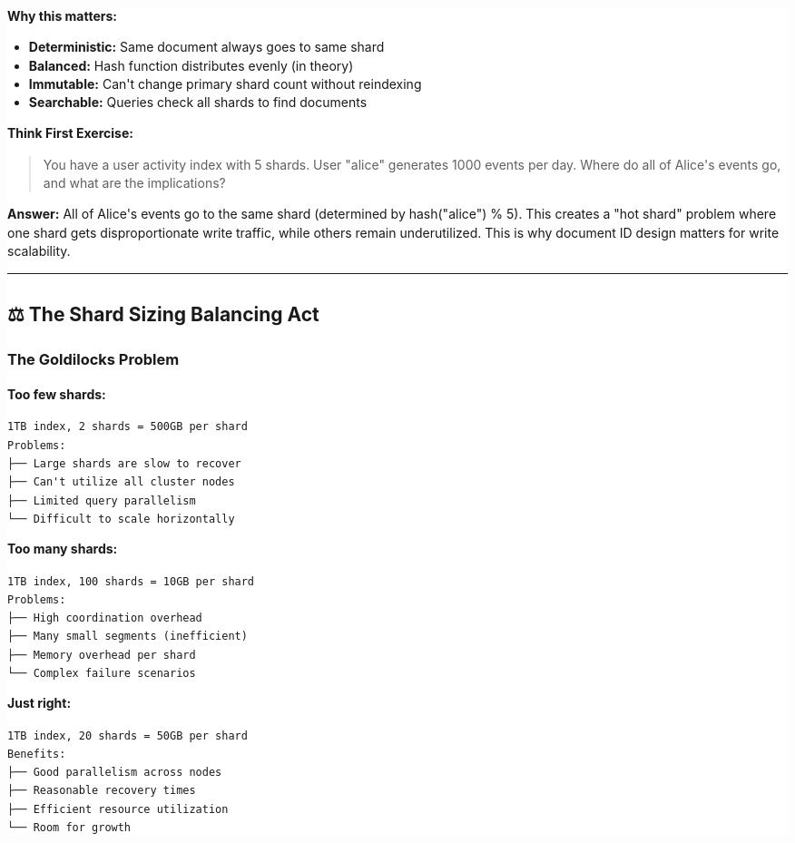 **Why this matters:**

- **Deterministic:** Same document always goes to same shard
- **Balanced:** Hash function distributes evenly (in theory)
- **Immutable:** Can't change primary shard count without reindexing
- **Searchable:** Queries check all shards to find documents

**Think First Exercise:**

> You have a user activity index with 5 shards. User "alice" generates 1000 events per day. Where do all of Alice's events go, and what are the implications?
> 

**Answer:**
All of Alice's events go to the same shard (determined by hash("alice") % 5). This creates a "hot shard" problem where one shard gets disproportionate write traffic, while others remain underutilized. This is why document ID design matters for write scalability.

---

## ⚖️ The Shard Sizing Balancing Act

### The Goldilocks Problem

**Too few shards:**

```
1TB index, 2 shards = 500GB per shard
Problems:
├── Large shards are slow to recover
├── Can't utilize all cluster nodes
├── Limited query parallelism
└── Difficult to scale horizontally

```

**Too many shards:**

```
1TB index, 100 shards = 10GB per shard
Problems:
├── High coordination overhead
├── Many small segments (inefficient)
├── Memory overhead per shard
└── Complex failure scenarios

```

**Just right:**

```
1TB index, 20 shards = 50GB per shard
Benefits:
├── Good parallelism across nodes
├── Reasonable recovery times
├── Efficient resource utilization
└── Room for growth

```
